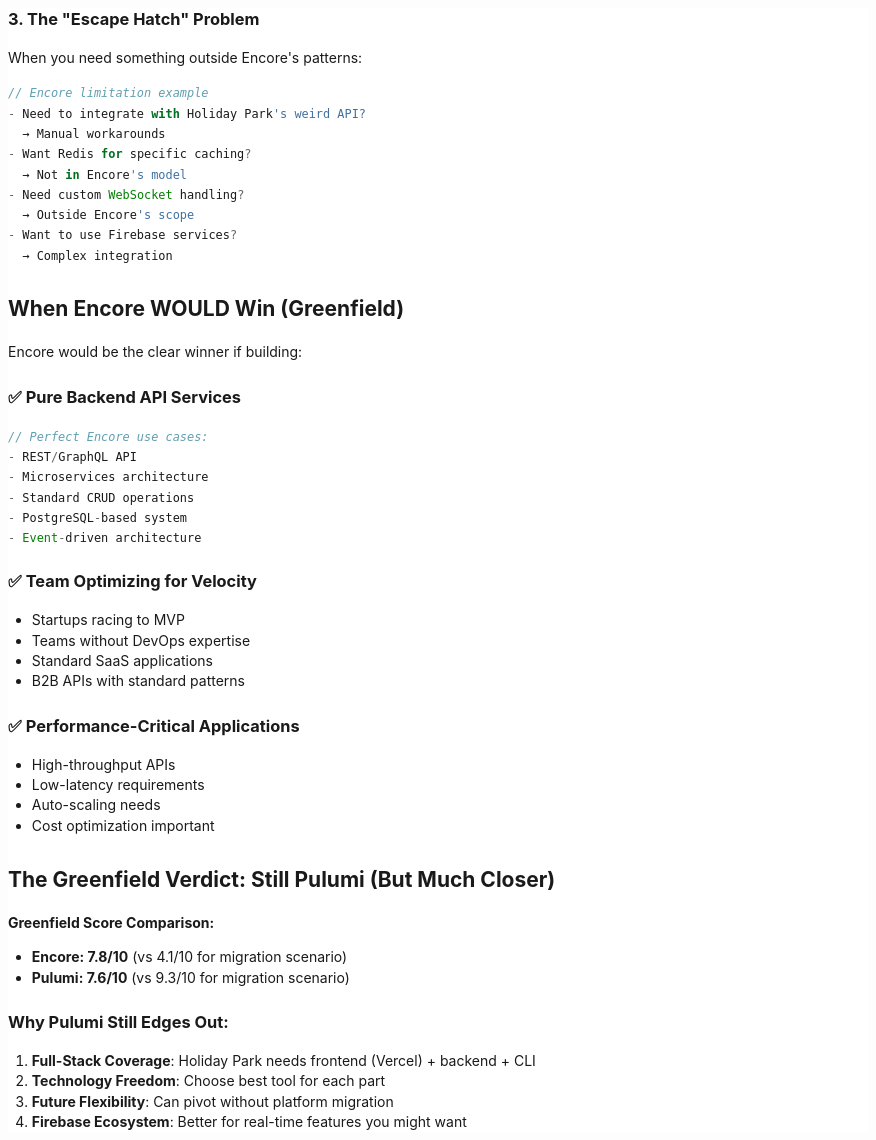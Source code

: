 ### 3. **The "Escape Hatch" Problem**
When you need something outside Encore's patterns:
```typescript
// Encore limitation example
- Need to integrate with Holiday Park's weird API? 
  → Manual workarounds
- Want Redis for specific caching?
  → Not in Encore's model
- Need custom WebSocket handling?
  → Outside Encore's scope
- Want to use Firebase services?
  → Complex integration
```

## When Encore WOULD Win (Greenfield)

Encore would be the clear winner if building:

### ✅ **Pure Backend API Services**
```typescript
// Perfect Encore use cases:
- REST/GraphQL API
- Microservices architecture  
- Standard CRUD operations
- PostgreSQL-based system
- Event-driven architecture
```

### ✅ **Team Optimizing for Velocity**
- Startups racing to MVP
- Teams without DevOps expertise
- Standard SaaS applications
- B2B APIs with standard patterns

### ✅ **Performance-Critical Applications**
- High-throughput APIs
- Low-latency requirements
- Auto-scaling needs
- Cost optimization important

## The Greenfield Verdict: Still Pulumi (But Much Closer)

**Greenfield Score Comparison:**
- **Encore: 7.8/10** (vs 4.1/10 for migration scenario)
- **Pulumi: 7.6/10** (vs 9.3/10 for migration scenario)

### Why Pulumi Still Edges Out:

1. **Full-Stack Coverage**: Holiday Park needs frontend (Vercel) + backend + CLI
2. **Technology Freedom**: Choose best tool for each part
3. **Future Flexibility**: Can pivot without platform migration
4. **Firebase Ecosystem**: Better for real-time features you might want
